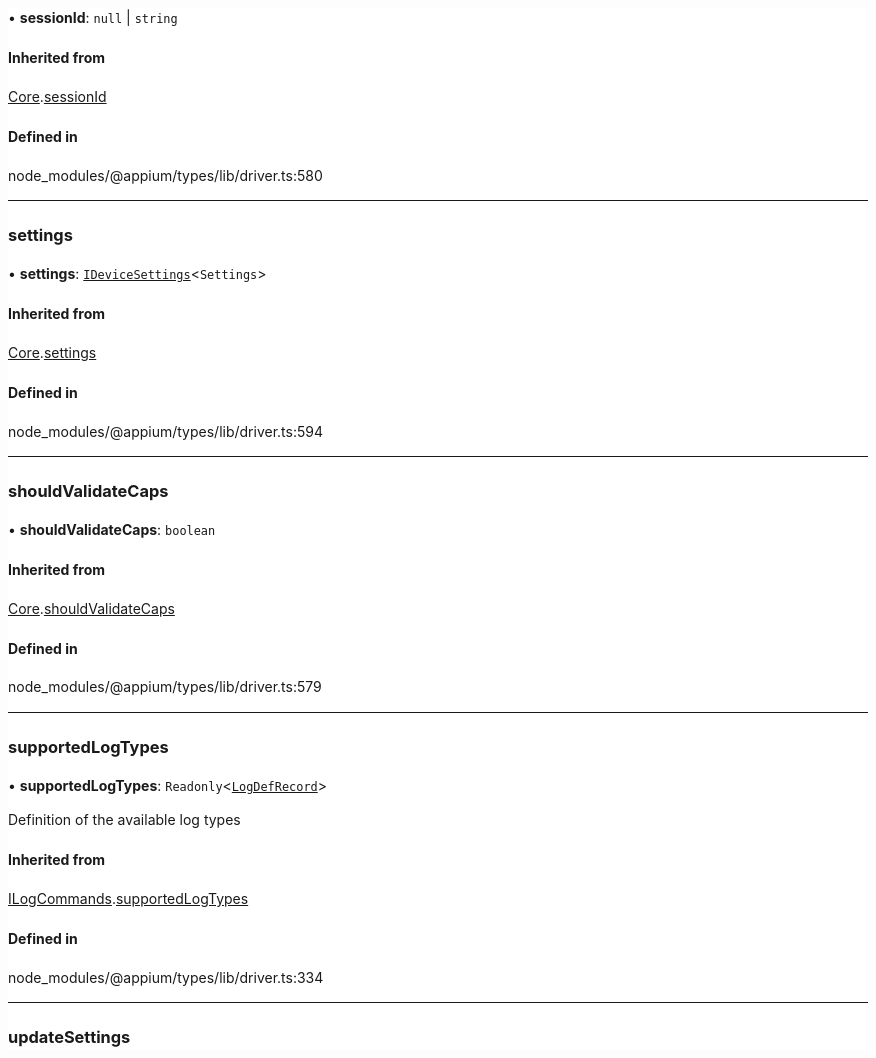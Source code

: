 • **sessionId**: ``null`` \| `string`

#### Inherited from

[Core](appium_types.Core.md).[sessionId](appium_types.Core.md#sessionid)

#### Defined in

node_modules/@appium/types/lib/driver.ts:580

___

### settings

• **settings**: [`IDeviceSettings`](appium_types.IDeviceSettings.md)<`Settings`\>

#### Inherited from

[Core](appium_types.Core.md).[settings](appium_types.Core.md#settings)

#### Defined in

node_modules/@appium/types/lib/driver.ts:594

___

### shouldValidateCaps

• **shouldValidateCaps**: `boolean`

#### Inherited from

[Core](appium_types.Core.md).[shouldValidateCaps](appium_types.Core.md#shouldvalidatecaps)

#### Defined in

node_modules/@appium/types/lib/driver.ts:579

___

### supportedLogTypes

• **supportedLogTypes**: `Readonly`<[`LogDefRecord`](../modules/appium_types.md#logdefrecord)\>

Definition of the available log types

#### Inherited from

[ILogCommands](appium_types.ILogCommands.md).[supportedLogTypes](appium_types.ILogCommands.md#supportedlogtypes)

#### Defined in

node_modules/@appium/types/lib/driver.ts:334

___

### updateSettings
